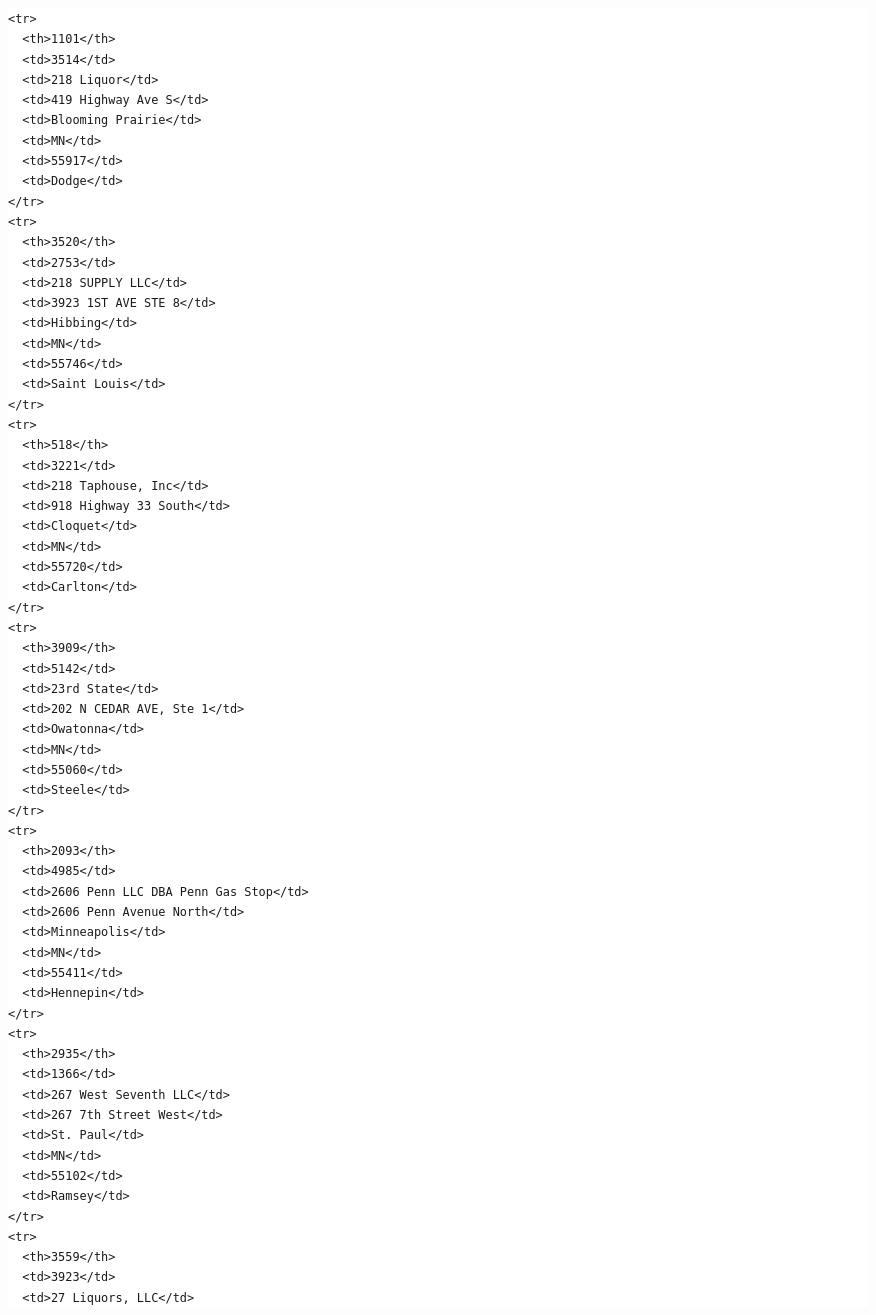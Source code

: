     <tr>
      <th>1101</th>
      <td>3514</td>
      <td>218 Liquor</td>
      <td>419 Highway Ave S</td>
      <td>Blooming Prairie</td>
      <td>MN</td>
      <td>55917</td>
      <td>Dodge</td>
    </tr>
    <tr>
      <th>3520</th>
      <td>2753</td>
      <td>218 SUPPLY LLC</td>
      <td>3923 1ST AVE STE 8</td>
      <td>Hibbing</td>
      <td>MN</td>
      <td>55746</td>
      <td>Saint Louis</td>
    </tr>
    <tr>
      <th>518</th>
      <td>3221</td>
      <td>218 Taphouse, Inc</td>
      <td>918 Highway 33 South</td>
      <td>Cloquet</td>
      <td>MN</td>
      <td>55720</td>
      <td>Carlton</td>
    </tr>
    <tr>
      <th>3909</th>
      <td>5142</td>
      <td>23rd State</td>
      <td>202 N CEDAR AVE, Ste 1</td>
      <td>Owatonna</td>
      <td>MN</td>
      <td>55060</td>
      <td>Steele</td>
    </tr>
    <tr>
      <th>2093</th>
      <td>4985</td>
      <td>2606 Penn LLC DBA Penn Gas Stop</td>
      <td>2606 Penn Avenue North</td>
      <td>Minneapolis</td>
      <td>MN</td>
      <td>55411</td>
      <td>Hennepin</td>
    </tr>
    <tr>
      <th>2935</th>
      <td>1366</td>
      <td>267 West Seventh LLC</td>
      <td>267 7th Street West</td>
      <td>St. Paul</td>
      <td>MN</td>
      <td>55102</td>
      <td>Ramsey</td>
    </tr>
    <tr>
      <th>3559</th>
      <td>3923</td>
      <td>27 Liquors, LLC</td>